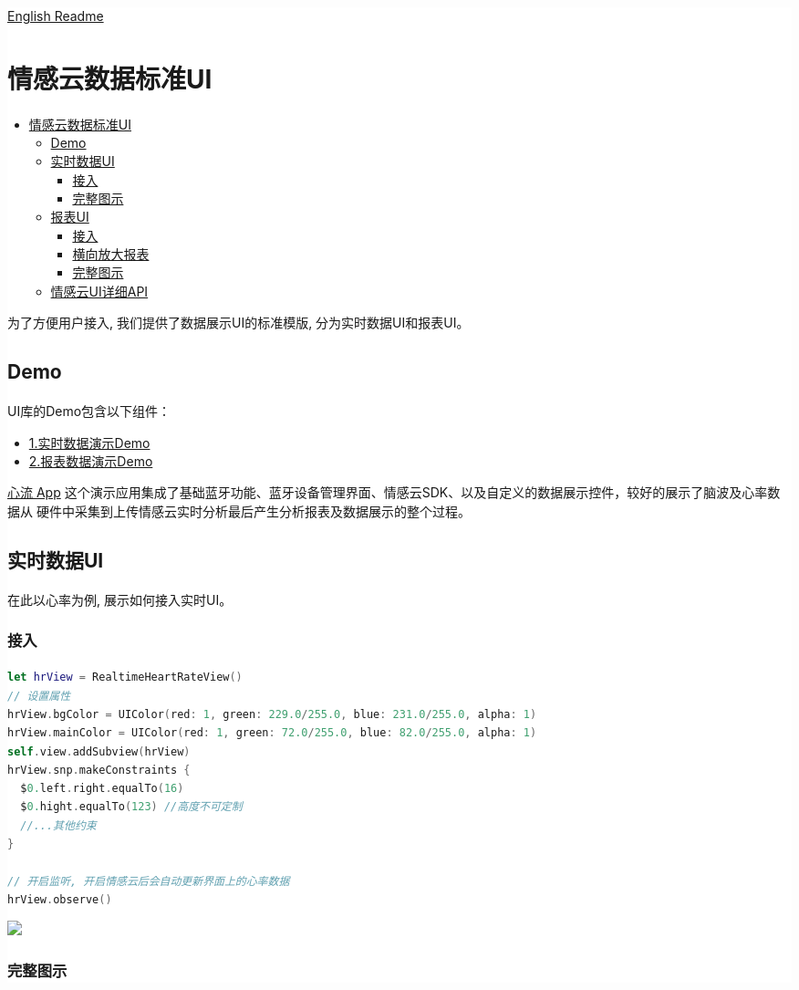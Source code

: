 [English Readme](/EnterAffectiveCloudUI/README_EN.md)

# 情感云数据标准UI

- [情感云数据标准UI](#%e6%83%85%e6%84%9f%e4%ba%91%e6%95%b0%e6%8d%ae%e6%a0%87%e5%87%86ui)
  - [Demo](#demo)
  - [实时数据UI](#%e5%ae%9e%e6%97%b6%e6%95%b0%e6%8d%aeui)
    - [接入](#%e6%8e%a5%e5%85%a5)
    - [完整图示](#%e5%ae%8c%e6%95%b4%e5%9b%be%e7%a4%ba)
  - [报表UI](#%e6%8a%a5%e8%a1%a8ui)
    - [接入](#%e6%8e%a5%e5%85%a5-1)
    - [横向放大报表](#%e6%a8%aa%e5%90%91%e6%94%be%e5%a4%a7%e6%8a%a5%e8%a1%a8)
    - [完整图示](#%e5%ae%8c%e6%95%b4%e5%9b%be%e7%a4%ba-1)
  - [情感云UI详细API](#%e6%83%85%e6%84%9f%e4%ba%91ui%e8%af%a6%e7%bb%86api)

为了方便用户接入, 我们提供了数据展示UI的标准模版, 分为实时数据UI和报表UI。

## Demo

UI库的Demo包含以下组件：
- [1.实时数据演示Demo](../EnterRealtimeUIDemo/)
- [2.报表数据演示Demo](../EnterReportUIDemo/)

[心流 App](https://github.com/Entertech/Enter-AffectiveCloud-Demo-iOS.git) 这个演示应用集成了基础蓝牙功能、蓝牙设备管理界面、情感云SDK、以及自定义的数据展示控件，较好的展示了脑波及心率数据从 硬件中采集到上传情感云实时分析最后产生分析报表及数据展示的整个过程。

## 实时数据UI

在此以心率为例, 展示如何接入实时UI。

### 接入

```swift
let hrView = RealtimeHeartRateView()
// 设置属性
hrView.bgColor = UIColor(red: 1, green: 229.0/255.0, blue: 231.0/255.0, alpha: 1)
hrView.mainColor = UIColor(red: 1, green: 72.0/255.0, blue: 82.0/255.0, alpha: 1)
self.view.addSubview(hrView)
hrView.snp.makeConstraints {
  $0.left.right.equalTo(16)
  $0.hight.equalTo(123) //高度不可定制
  //...其他约束
}

// 开启监听, 开启情感云后会自动更新界面上的心率数据
hrView.observe()
```
<img src="https://github.com/Entertech/Enter-AffectiveCloud-iOS-SDK/blob/master/img/hr_screenshoot.png" width="300">

### 完整图示
